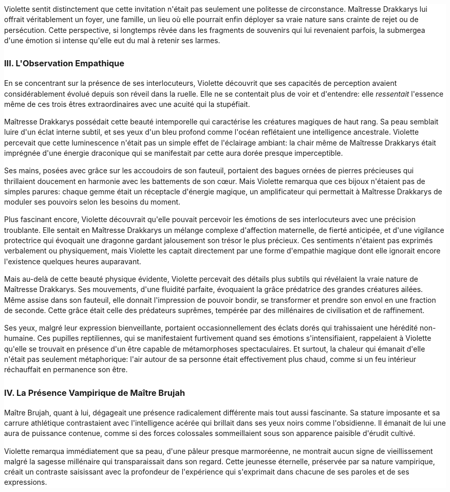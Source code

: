 Violette sentit distinctement que cette invitation n'était pas seulement une politesse de circonstance. Maîtresse Drakkarys lui offrait véritablement un foyer, une famille, un lieu où elle pourrait enfin déployer sa vraie nature sans crainte de rejet ou de persécution. Cette perspective, si longtemps rêvée dans les fragments de souvenirs qui lui revenaient parfois, la submergea d'une émotion si intense qu'elle eut du mal à retenir ses larmes.

### III. L'Observation Empathique

En se concentrant sur la présence de ses interlocuteurs, Violette découvrit que ses capacités de perception avaient considérablement évolué depuis son réveil dans la ruelle. Elle ne se contentait plus de voir et d'entendre: elle *ressentait* l'essence même de ces trois êtres extraordinaires avec une acuité qui la stupéfiait.

Maîtresse Drakkarys possédait cette beauté intemporelle qui caractérise les créatures magiques de haut rang. Sa peau semblait luire d'un éclat interne subtil, et ses yeux d'un bleu profond comme l'océan reflétaient une intelligence ancestrale. Violette percevait que cette luminescence n'était pas un simple effet de l'éclairage ambiant: la chair même de Maîtresse Drakkarys était imprégnée d'une énergie draconique qui se manifestait par cette aura dorée presque imperceptible.

Ses mains, posées avec grâce sur les accoudoirs de son fauteuil, portaient des bagues ornées de pierres précieuses qui thrillaient doucement en harmonie avec les battements de son cœur. Mais Violette remarqua que ces bijoux n'étaient pas de simples parures: chaque gemme était un réceptacle d'énergie magique, un amplificateur qui permettait à Maîtresse Drakkarys de moduler ses pouvoirs selon les besoins du moment.

Plus fascinant encore, Violette découvrait qu'elle pouvait percevoir les émotions de ses interlocuteurs avec une précision troublante. Elle sentait en Maîtresse Drakkarys un mélange complexe d'affection maternelle, de fierté anticipée, et d'une vigilance protectrice qui évoquait une dragonne gardant jalousement son trésor le plus précieux. Ces sentiments n'étaient pas exprimés verbalement ou physiquement, mais Violette les captait directement par une forme d'empathie magique dont elle ignorait encore l'existence quelques heures auparavant.

Mais au-delà de cette beauté physique évidente, Violette percevait des détails plus subtils qui révélaient la vraie nature de Maîtresse Drakkarys. Ses mouvements, d'une fluidité parfaite, évoquaient la grâce prédatrice des grandes créatures ailées. Même assise dans son fauteuil, elle donnait l'impression de pouvoir bondir, se transformer et prendre son envol en une fraction de seconde. Cette grâce était celle des prédateurs suprêmes, tempérée par des millénaires de civilisation et de raffinement.

Ses yeux, malgré leur expression bienveillante, portaient occasionnellement des éclats dorés qui trahissaient une hérédité non-humaine. Ces pupilles reptiliennes, qui se manifestaient furtivement quand ses émotions s'intensifiaient, rappelaient à Violette qu'elle se trouvait en présence d'un être capable de métamorphoses spectaculaires. Et surtout, la chaleur qui émanait d'elle n'était pas seulement métaphorique: l'air autour de sa personne était effectivement plus chaud, comme si un feu intérieur réchauffait en permanence son être.

### IV. La Présence Vampirique de Maître Brujah

Maître Brujah, quant à lui, dégageait une présence radicalement différente mais tout aussi fascinante. Sa stature imposante et sa carrure athlétique contrastaient avec l'intelligence acérée qui brillait dans ses yeux noirs comme l'obsidienne. Il émanait de lui une aura de puissance contenue, comme si des forces colossales sommeillaient sous son apparence paisible d'érudit cultivé.

Violette remarqua immédiatement que sa peau, d'une pâleur presque marmoréenne, ne montrait aucun signe de vieillissement malgré la sagesse millénaire qui transparaissait dans son regard. Cette jeunesse éternelle, préservée par sa nature vampirique, créait un contraste saisissant avec la profondeur de l'expérience qui s'exprimait dans chacune de ses paroles et de ses expressions.
